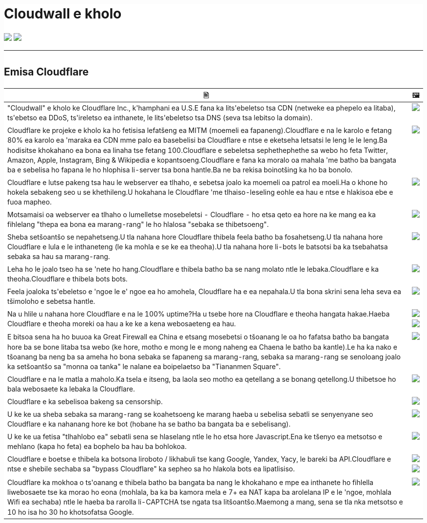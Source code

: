 # Cloudwall e kholo


![](https://codeberg.org/crimeflare/stop_cloudflare/media/branch/master/image/itsreallythatbad.jpg)
![](https://codeberg.org/crimeflare/stop_cloudflare/media/branch/master/image/telegram/c81238387627b4bfd3dcd60f56d41626.jpg)

---


## Emisa Cloudflare


|  🖹  |  🖼 |
| --- | --- |
|  "Cloudwall" e kholo ke Cloudflare Inc., k'hamphani ea U.S.E fana ka lits'ebeletso tsa CDN (netweke ea phepelo ea litaba), ts'ebetso ea DDoS, ts'ireletso ea inthanete, le lits'ebeletso tsa DNS (seva tsa lebitso la domain).  |  ![](https://codeberg.org/crimeflare/stop_cloudflare/media/branch/master/image/cloudflaredearuser.jpg) |
|  Cloudflare ke projeke e kholo ka ho fetisisa lefatšeng ea MITM (moemeli ea fapaneng).Cloudflare e na le karolo e fetang 80% ea karolo ea 'maraka ea CDN mme palo ea basebelisi ba Cloudflare e ntse e eketseha letsatsi le leng le le leng.Ba hodisitse khokahano ea bona ea linaha tse fetang 100.Cloudflare e sebeletsa sephethephethe sa webo ho feta Twitter, Amazon, Apple, Instagram, Bing & Wikipedia e kopantsoeng.Cloudflare e fana ka moralo oa mahala 'me batho ba bangata ba e sebelisa ho fapana le ho hlophisa li-server tsa bona hantle.Ba ne ba rekisa boinotšing ka ho ba bonolo.  |  ![](https://codeberg.org/crimeflare/stop_cloudflare/media/branch/master/image/cfmarketshare.jpg)  |
|  Cloudflare e lutse pakeng tsa hau le webserver ea tlhaho, e sebetsa joalo ka moemeli oa patrol ea moeli.Ha o khone ho hokela sebakeng seo u se khethileng.U hokahana le Cloudflare 'me tlhaiso-leseling eohle ea hau e ntse e hlakisoa ebe e fuoa mapheo. |  ![](https://codeberg.org/crimeflare/stop_cloudflare/media/branch/master/image/border_patrol.jpg)  |
|  Motsamaisi oa webserver ea tlhaho o lumelletse mosebeletsi - Cloudflare - ho etsa qeto ea hore na ke mang ea ka fihlelang "thepa ea bona ea marang-rang" le ho hlalosa "sebaka se thibetsoeng".  |  ![](https://codeberg.org/crimeflare/stop_cloudflare/media/branch/master/image/usershoulddecide.jpg)  |
|  Sheba setšoantšo se nepahetseng.U tla nahana hore Cloudflare thibela feela batho ba fosahetseng.U tla nahana hore Cloudflare e lula e le inthaneteng (le ka mohla e se ke ea theoha).U tla nahana hore li-bots le batsotsi ba ka tsebahatsa sebaka sa hau sa marang-rang.  |  ![](https://codeberg.org/crimeflare/stop_cloudflare/media/branch/master/image/howcfwork.jpg)  |
|  Leha ho le joalo tseo ha se 'nete ho hang.Cloudflare e thibela batho ba se nang molato ntle le lebaka.Cloudflare e ka theoha.Cloudflare e thibela bots bots.  |  ![](https://codeberg.org/crimeflare/stop_cloudflare/media/branch/master/image/cfdowncfcom.jpg)  |
|  Feela joaloka ts'ebeletso e 'ngoe le e' ngoe ea ho amohela, Cloudflare ha e ea nepahala.U tla bona skrini sena leha seva ea tšimoloho e sebetsa hantle.  |  ![](https://codeberg.org/crimeflare/stop_cloudflare/media/branch/master/image/cfdown2019.jpg) |
|  Na u hlile u nahana hore Cloudflare e na le 100% uptime?Ha u tsebe hore na Cloudflare e theoha hangata hakae.Haeba Cloudflare e theoha moreki oa hau a ke ke a kena webosaeteng ea hau. | ![](https://codeberg.org/crimeflare/stop_cloudflare/media/branch/master/image/cloudflareinternalerror.jpg)<br>![](https://codeberg.org/crimeflare/stop_cloudflare/media/branch/master/image/cloudflareoutage-2020.jpg) |
|  E bitsoa sena ha ho buuoa ka Great Firewall ea China e etsang mosebetsi o tšoanang le oa ho fafatsa batho ba bangata hore ba se bone litaba tsa webo (ke hore, motho e mong le e mong naheng ea Chaena le batho ba kantle).Le ha ka nako e tšoanang ba neng ba sa ameha ho bona sebaka se fapaneng sa marang-rang, sebaka sa marang-rang se senoloang joalo ka setšoantšo sa "monna oa tanka" le nalane ea boipelaetso ba "Tiananmen Square". | ![](https://codeberg.org/crimeflare/stop_cloudflare/media/branch/master/image/cloudflarechina.jpg)  |
|  Cloudflare e na le matla a maholo.Ka tsela e itseng, ba laola seo motho ea qetellang a se bonang qetellong.U thibetsoe ho bala webosaete ka lebaka la Cloudflare. | ![](https://codeberg.org/crimeflare/stop_cloudflare/media/branch/master/image/onemorestep.jpg) |
|  Cloudflare e ka sebelisoa bakeng sa censorship. | ![](https://codeberg.org/crimeflare/stop_cloudflare/media/branch/master/image/accdenied.jpg) |
|  U ke ke ua sheba sebaka sa marang-rang se koahetsoeng ke marang haeba u sebelisa sebatli se senyenyane seo Cloudflare e ka nahanang hore ke bot (hobane ha se batho ba bangata ba e sebelisang). | ![](https://codeberg.org/crimeflare/stop_cloudflare/media/branch/master/image/cfublock.jpg) |
|  U ke ke ua fetisa "tlhahlobo ea" sebatli sena se hlaselang ntle le ho etsa hore Javascript.Ena ke tšenyo ea metsotso e mehlano (kapa ho feta) ea bophelo ba hau ba bohlokoa. | ![](https://codeberg.org/crimeflare/stop_cloudflare/media/branch/master/image/omsjsck.jpg) |
|  Cloudflare e boetse e thibela ka botsona liroboto / likhabuli tse kang Google, Yandex, Yacy, le bareki ba API.Cloudflare e ntse e shebile sechaba sa "bypass Cloudflare" ka sepheo sa ho hlakola bots ea lipatlisiso. | ![](https://codeberg.org/crimeflare/stop_cloudflare/media/branch/master/image/cftestgoogle.jpg)<br>![](https://codeberg.org/crimeflare/stop_cloudflare/media/branch/master/image/htmlalertcloudflare2.jpg) |
|  Cloudflare ka mokhoa o ts'oanang e thibela batho ba bangata ba nang le khokahano e mpe ea inthanete ho fihlella liwebosaete tse ka morao ho eona (mohlala, ba ka ba kamora mela e 7+ ea NAT kapa ba arolelana IP e le 'ngoe, mohlala Wifi ea sechaba) ntle le haeba ba rarolla li-CAPTCHA tse ngata tsa litšoantšo.Maemong a mang, sena se tla nka metsotso e 10 ho isa ho 30 ho khotsofatsa Google. | ![](https://codeberg.org/crimeflare/stop_cloudflare/media/branch/master/image/googlerecaptcha.jpg) |
